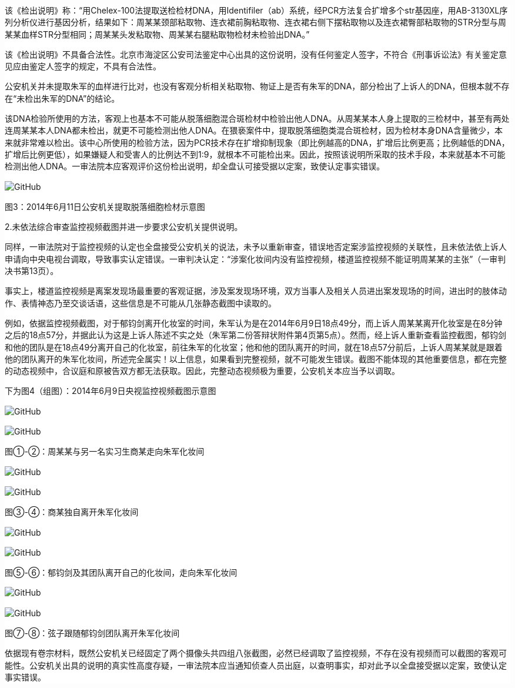 该《检出说明》称：“用Chelex-100法提取送检检材DNA，用Identifiler（ab）系统，经PCR方法复合扩增多个str基因座，用AB-3130XL序列分析仪进行基因分析，结果如下：周某某颈部粘取物、连衣裙前胸粘取物、连衣裙右侧下摆粘取物以及连衣裙臀部粘取物的STR分型与周某某血样STR分型相同；周某某头发粘取物、周某某右腿粘取物检材未检验出DNA。”

该《检出说明》不具备合法性。北京市海淀区公安司法鉴定中心出具的这份说明，没有任何鉴定人签字，不符合《刑事诉讼法》有关鉴定意见应由鉴定人签字的规定，不具有合法性。

公安机关并未提取朱军的血样进行比对，也没有客观分析相关粘取物、物证上是否有朱军的DNA，部分检出了上诉人的DNA，但根本就不存在“未检出朱军的DNA”的结论。

该DNA检验所使用的方法，客观上也基本不可能从脱落细胞混合斑检材中检验出他人DNA。从周某某本人身上提取的三检材中，甚至有两处连周某某本人DNA都未检出，就更不可能检测出他人DNA。在猥亵案件中，提取脱落细胞类混合斑检材，因为检材本身DNA含量微少，本来就非常难以检出。该中心所使用的检验方法，因为PCR技术存在扩增抑制现象（即比例越高的DNA，扩增后比例更高；比例越低的DNA，扩增后比例更低），如果嫌疑人和受害人的比例达不到1:9，就根本不可能检出来。因此，按照该说明所采取的技术手段，本来就基本不可能检测出他人DNA。一审法院本应客观评价这份检出说明，却全盘认可接受据以定案，致使认定事实错误。

![GitHub](https://chinadigitaltimes.net/chinese/files/2021/10/post-672397-6173be3070a40.png)

图3：2014年6月11日公安机关提取脱落细胞检材示意图

2.未依法综合审查监控视频截图并进一步要求公安机关提供说明。

同样，一审法院对于监控视频的认定也全盘接受公安机关的说法，未予以重新审查，错误地否定案涉监控视频的关联性，且未依法依上诉人申请向中央电视台调取，导致事实认定错误。一审判决认定：“涉案化妆间内没有监控视频，楼道监控视频不能证明周某某的主张”（一审判决书第13页）。

事实上，楼道监控视频是离案发现场最重要的客观证据，涉及案发现场环境，双方当事人及相关人员进出案发现场的时间，进出时的肢体动作、表情神态乃至交谈话语，这些信息是不可能从几张静态截图中读取的。

例如，依据监控视频截图，对于郁钧剑离开化妆室的时间，朱军认为是在2014年6月9日18点49分，而上诉人周某某离开化妆室是在8分钟之后的18点57分，并据此认为这是上诉人陈述不实之处（朱军第二份答辩状附件第4页第5点）。然而，经上诉人重新查看监控截图，郁钧剑和他的团队是在18点49分离开自己的化妆室，前往朱军的化妆室；他和他的团队离开的时间，就在18点57分前后，上诉人周某某就是跟着他的团队离开的朱军化妆间，所述完全属实！以上信息，如果看到完整视频，就不可能发生错误。截图不能体现的其他重要信息，都在完整的动态视频中，合议庭和原被告双方都无法获取。因此，完整动态视频极为重要，公安机关本应当予以调取。

下为图4（组图）：2014年6月9日央视监控视频截图示意图

![GitHub](https://chinadigitaltimes.net/chinese/files/2021/10/post-672397-6173be30a26c7.png)

![GitHub](https://chinadigitaltimes.net/chinese/files/2021/10/post-672397-6173be30ced63.png)

图①-②：周某某与另一名实习生商某走向朱军化妆间

![GitHub](https://chinadigitaltimes.net/chinese/files/2021/10/post-672397-6173be30f1df3.png)

![GitHub](https://chinadigitaltimes.net/chinese/files/2021/10/post-672397-6173be312137c.png)

图③-④：商某独自离开朱军化妆间

![GitHub](https://chinadigitaltimes.net/chinese/files/2021/10/post-672397-6173be3148eb9.png)

![GitHub](https://chinadigitaltimes.net/chinese/files/2021/10/post-672397-6173be316d1c7.png)

图⑤-⑥：郁钧剑及其团队离开自己的化妆间，走向朱军化妆间

![GitHub](https://chinadigitaltimes.net/chinese/files/2021/10/post-672397-6173be3195f6e.png)

![GitHub](https://chinadigitaltimes.net/chinese/files/2021/10/post-672397-6173be31cb9e3.png)

图⑦-⑧：弦子跟随郁钧剑团队离开朱军化妆间

依据现有卷宗材料，既然公安机关已经固定了两个摄像头共四组八张截图，必然已经调取了监控视频，不存在没有视频而可以截图的客观可能性。公安机关出具的说明的真实性高度存疑，一审法院本应当通知侦查人员出庭，以查明事实，却对此予以全盘接受据以定案，致使认定事实错误。
